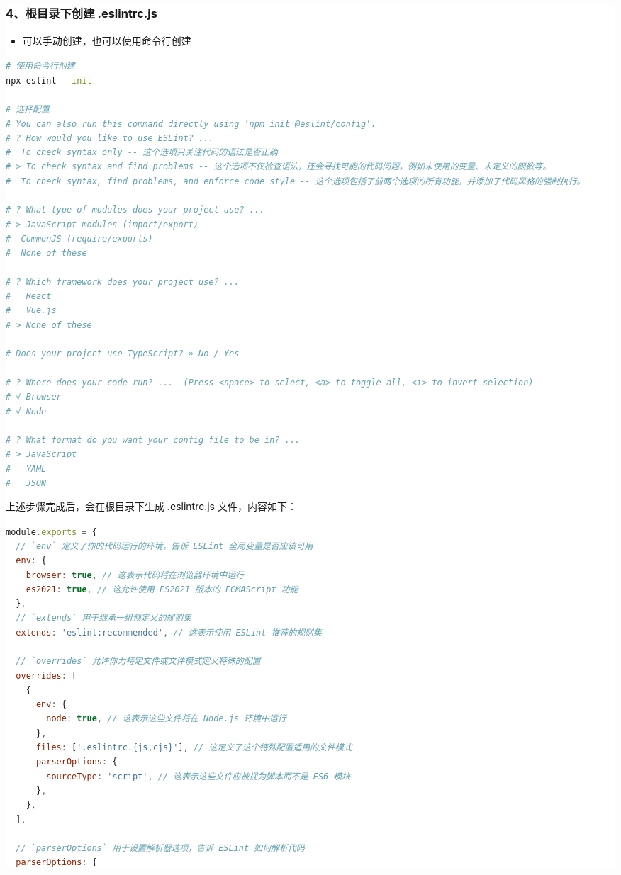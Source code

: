 ### 4、根目录下创建 .eslintrc.js

- 可以手动创建，也可以使用命令行创建

```bash
# 使用命令行创建
npx eslint --init

# 选择配置
# You can also run this command directly using 'npm init @eslint/config'.
# ? How would you like to use ESLint? ...
#  To check syntax only -- 这个选项只关注代码的语法是否正确
# > To check syntax and find problems -- 这个选项不仅检查语法，还会寻找可能的代码问题，例如未使用的变量、未定义的函数等。
#  To check syntax, find problems, and enforce code style -- 这个选项包括了前两个选项的所有功能，并添加了代码风格的强制执行。

# ? What type of modules does your project use? ...
# > JavaScript modules (import/export)
#  CommonJS (require/exports)
#  None of these

# ? Which framework does your project use? ...
#   React
#   Vue.js
# > None of these

# Does your project use TypeScript? » No / Yes

# ? Where does your code run? ...  (Press <space> to select, <a> to toggle all, <i> to invert selection)
# √ Browser
# √ Node

# ? What format do you want your config file to be in? ...
# > JavaScript
#   YAML
#   JSON
```

上述步骤完成后，会在根目录下生成 .eslintrc.js 文件，内容如下：

```js
module.exports = {
  // `env` 定义了你的代码运行的环境，告诉 ESLint 全局变量是否应该可用
  env: {
    browser: true, // 这表示代码将在浏览器环境中运行
    es2021: true, // 这允许使用 ES2021 版本的 ECMAScript 功能
  },
  // `extends` 用于继承一组预定义的规则集
  extends: 'eslint:recommended', // 这表示使用 ESLint 推荐的规则集

  // `overrides` 允许你为特定文件或文件模式定义特殊的配置
  overrides: [
    {
      env: {
        node: true, // 这表示这些文件将在 Node.js 环境中运行
      },
      files: ['.eslintrc.{js,cjs}'], // 这定义了这个特殊配置适用的文件模式
      parserOptions: {
        sourceType: 'script', // 这表示这些文件应被视为脚本而不是 ES6 模块
      },
    },
  ],

  // `parserOptions` 用于设置解析器选项，告诉 ESLint 如何解析代码
  parserOptions: {
```